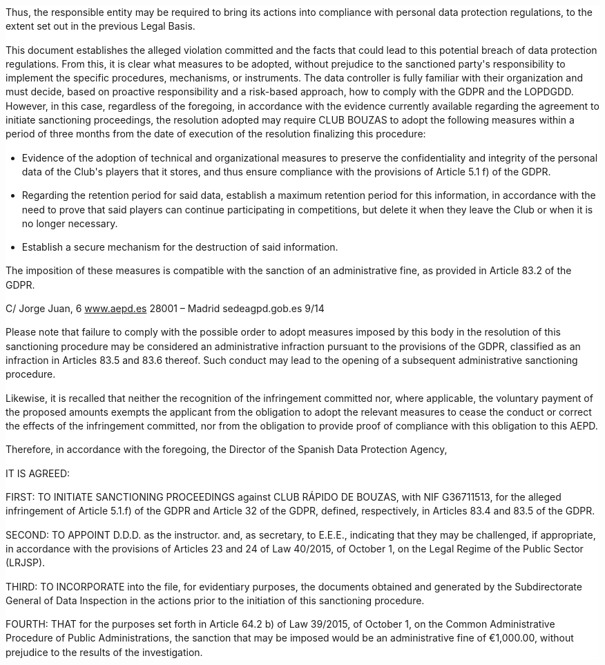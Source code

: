 Thus, the responsible entity may be required to bring its actions into compliance with personal data protection regulations, to the extent set out in the previous Legal Basis.

This document establishes the alleged violation committed and the facts that could lead to this potential breach of data protection regulations. From this, it is clear what measures to be adopted, without prejudice to the sanctioned party's responsibility to implement the specific procedures, mechanisms, or instruments. The data controller is fully familiar with their organization and must decide, based on proactive responsibility and a risk-based approach, how to comply with the GDPR and the LOPDGDD. However, in this case, regardless of the foregoing, in accordance with the evidence currently available regarding the agreement to initiate sanctioning proceedings, the resolution adopted may require CLUB BOUZAS to adopt the following measures within a period of three months from the date of execution of the resolution finalizing this procedure:

- Evidence of the adoption of technical and organizational measures to preserve the confidentiality and integrity of the personal data of the Club's players that it stores, and thus ensure compliance with the provisions of Article 5.1 f) of the GDPR.

- Regarding the retention period for said data, establish a maximum retention period for this information, in accordance with the need to prove that said players can continue participating in competitions, but delete it when they leave the Club or when it is no longer necessary.

- Establish a secure mechanism for the destruction of said information.

The imposition of these measures is compatible with the sanction of an administrative fine, as provided in Article 83.2 of the GDPR.

C/ Jorge Juan, 6 www.aepd.es
28001 – Madrid sedeagpd.gob.es 9/14

Please note that failure to comply with the possible order to adopt measures imposed by this body in the resolution of this sanctioning procedure may be considered an administrative infraction pursuant to the provisions of the GDPR, classified as an infraction in Articles 83.5 and 83.6 thereof. Such conduct may lead to the opening of a subsequent administrative sanctioning procedure.

Likewise, it is recalled that neither the recognition of the infringement committed nor, where applicable, the voluntary payment of the proposed amounts exempts the applicant from the obligation to adopt the relevant measures to cease the conduct or correct the effects of the infringement committed, nor from the obligation to provide proof of compliance with this obligation to this AEPD.

Therefore, in accordance with the foregoing, the Director of the Spanish Data Protection Agency,

IT IS AGREED:

FIRST: TO INITIATE SANCTIONING PROCEEDINGS against CLUB RÁPIDO DE BOUZAS, with NIF G36711513, for the alleged infringement of Article 5.1.f) of the GDPR and Article 32 of the GDPR, defined, respectively, in Articles 83.4 and 83.5 of the GDPR.

SECOND: TO APPOINT D.D.D. as the instructor. and, as secretary, to E.E.E.,
indicating that they may be challenged, if appropriate, in accordance with the provisions of Articles 23 and 24 of Law 40/2015, of October 1, on the Legal Regime of the Public Sector (LRJSP).

THIRD: TO INCORPORATE into the file, for evidentiary purposes, the documents obtained and generated by the Subdirectorate General of Data Inspection in the actions prior to the initiation of this sanctioning procedure.

FOURTH: THAT for the purposes set forth in Article 64.2 b) of Law 39/2015, of October 1, on the Common Administrative Procedure of Public Administrations, the sanction that may be imposed would be an administrative fine of €1,000.00, without prejudice to the results of the investigation.
